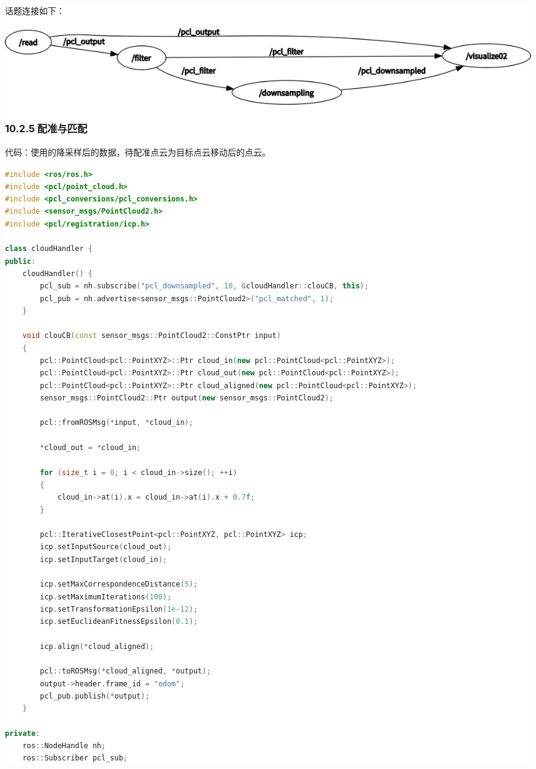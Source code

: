话题连接如下：

![](images/10-2-4rosgraph.png)



### 10.2.5 配准与匹配

代码：使用的降采样后的数据，待配准点云为目标点云移动后的点云。

```cpp
#include <ros/ros.h>
#include <pcl/point_cloud.h>
#include <pcl_conversions/pcl_conversions.h>
#include <sensor_msgs/PointCloud2.h>
#include <pcl/registration/icp.h>

class cloudHandler {
public:
    cloudHandler() {
        pcl_sub = nh.subscribe("pcl_downsampled", 10, &cloudHandler::clouCB, this);
        pcl_pub = nh.advertise<sensor_msgs::PointCloud2>("pcl_matched", 1);
    }

    void clouCB(const sensor_msgs::PointCloud2::ConstPtr input)
    {
        pcl::PointCloud<pcl::PointXYZ>::Ptr cloud_in(new pcl::PointCloud<pcl::PointXYZ>);
        pcl::PointCloud<pcl::PointXYZ>::Ptr cloud_out(new pcl::PointCloud<pcl::PointXYZ>);
        pcl::PointCloud<pcl::PointXYZ>::Ptr cloud_aligned(new pcl::PointCloud<pcl::PointXYZ>);
        sensor_msgs::PointCloud2::Ptr output(new sensor_msgs::PointCloud2);

        pcl::fromROSMsg(*input, *cloud_in);

        *cloud_out = *cloud_in;

        for (size_t i = 0; i < cloud_in->size(); ++i)
        {
            cloud_in->at(i).x = cloud_in->at(i).x + 0.7f;
        }

        pcl::IterativeClosestPoint<pcl::PointXYZ, pcl::PointXYZ> icp;
        icp.setInputSource(cloud_out);
        icp.setInputTarget(cloud_in);

        icp.setMaxCorrespondenceDistance(5);
        icp.setMaximumIterations(100);
        icp.setTransformationEpsilon(1e-12);
        icp.setEuclideanFitnessEpsilon(0.1);

        icp.align(*cloud_aligned);

        pcl::toROSMsg(*cloud_aligned, *output);
        output->header.frame_id = "odom";
        pcl_pub.publish(*output);
    }

private:
    ros::NodeHandle nh;
    ros::Subscriber pcl_sub;
```